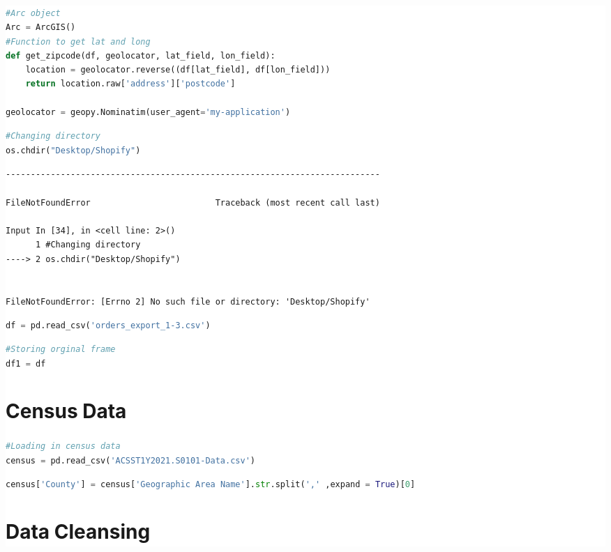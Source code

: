 ```python
```


```python
#Arc object
Arc = ArcGIS()
#Function to get lat and long 
def get_zipcode(df, geolocator, lat_field, lon_field):
    location = geolocator.reverse((df[lat_field], df[lon_field]))
    return location.raw['address']['postcode']

geolocator = geopy.Nominatim(user_agent='my-application')
```


```python
#Changing directory
os.chdir("Desktop/Shopify")
```


    ---------------------------------------------------------------------------

    FileNotFoundError                         Traceback (most recent call last)

    Input In [34], in <cell line: 2>()
          1 #Changing directory
    ----> 2 os.chdir("Desktop/Shopify")


    FileNotFoundError: [Errno 2] No such file or directory: 'Desktop/Shopify'



```python
df = pd.read_csv('orders_export_1-3.csv')
```


```python
#Storing orginal frame
df1 = df
```

# Census Data 


```python
#Loading in census data
census = pd.read_csv('ACSST1Y2021.S0101-Data.csv')

```


```python
census['County'] = census['Geographic Area Name'].str.split(',' ,expand = True)[0]
```

# Data Cleansing
